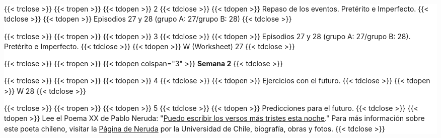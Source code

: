 {{< trclose >}}
{{< tropen >}}
{{< tdopen >}}
2
{{< tdclose >}}
{{< tdopen >}}
Repaso de los eventos. Pretérito e Imperfecto.
{{< tdclose >}}
{{< tdopen >}}
Episodios 27 y 28 (grupo A: 27/grupo B: 28)
{{< tdclose >}}

{{< trclose >}}
{{< tropen >}}
{{< tdopen >}}
3
{{< tdclose >}}
{{< tdopen >}}
Episodios 27 y 28 (grupo A: 27/grupo B: 28). Pretérito e Imperfecto.
{{< tdclose >}}
{{< tdopen >}}
W (Worksheet) 27
{{< tdclose >}}

{{< trclose >}}
{{< tropen >}}
{{< tdopen colspan="3" >}}
**Semana 2**
{{< tdclose >}}

{{< trclose >}}
{{< tropen >}}
{{< tdopen >}}
4
{{< tdclose >}}
{{< tdopen >}}
Ejercicios con el futuro.
{{< tdclose >}}
{{< tdopen >}}
W 28
{{< tdclose >}}

{{< trclose >}}
{{< tropen >}}
{{< tdopen >}}
5
{{< tdclose >}}
{{< tdopen >}}
Predicciones para el futuro.
{{< tdclose >}}
{{< tdopen >}}
Lee el Poema XX de Pablo Neruda: "[Puedo escribir los versos más tristes esta noche](http://www.elalmanaque.com/poesias/POEMA_%20XX.htm)." Para más información sobre este poeta chileno, visitar la [Página de Neruda](http://es.wikipedia.org/wiki/Pablo_Neruda) por la Universidad de Chile, biografía, obras y fotos.
{{< tdclose >}}
